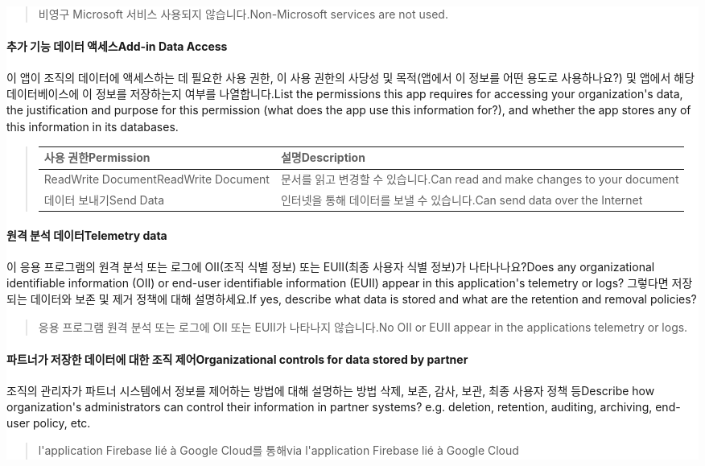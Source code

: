 ><span data-ttu-id="2b99a-129">비영구 Microsoft 서비스 사용되지 않습니다.</span><span class="sxs-lookup"><span data-stu-id="2b99a-129">Non-Microsoft services are not used.</span></span>



#### <a name="add-in-data-access"></a><span data-ttu-id="2b99a-130">추가 기능 데이터 액세스</span><span class="sxs-lookup"><span data-stu-id="2b99a-130">Add-in Data Access</span></span>

<span data-ttu-id="2b99a-131">이 앱이 조직의 데이터에 액세스하는 데 필요한 사용 권한, 이 사용 권한의 사당성 및 목적(앱에서 이 정보를 어떤 용도로 사용하나요?) 및 앱에서 해당 데이터베이스에 이 정보를 저장하는지 여부를 나열합니다.</span><span class="sxs-lookup"><span data-stu-id="2b99a-131">List the permissions this app requires for accessing your organization's data, the justification and purpose for this permission (what does the app use this information for?), and whether the app stores any of this information in its databases.</span></span>

>| <span data-ttu-id="2b99a-132">**사용 권한**</span><span class="sxs-lookup"><span data-stu-id="2b99a-132">**Permission**</span></span>  | <span data-ttu-id="2b99a-133">**설명**</span><span class="sxs-lookup"><span data-stu-id="2b99a-133">**Description**</span></span> |
>|:----------------|:----------------|
>| <span data-ttu-id="2b99a-134">ReadWrite Document</span><span class="sxs-lookup"><span data-stu-id="2b99a-134">ReadWrite Document</span></span> | <span data-ttu-id="2b99a-135">문서를 읽고 변경할 수 있습니다.</span><span class="sxs-lookup"><span data-stu-id="2b99a-135">Can read and make changes to your document</span></span> |
>| <span data-ttu-id="2b99a-136">데이터 보내기</span><span class="sxs-lookup"><span data-stu-id="2b99a-136">Send Data</span></span> | <span data-ttu-id="2b99a-137">인터넷을 통해 데이터를 보낼 수 있습니다.</span><span class="sxs-lookup"><span data-stu-id="2b99a-137">Can send data over the Internet</span></span> |

#### <a name="telemetry-data"></a><span data-ttu-id="2b99a-138">원격 분석 데이터</span><span class="sxs-lookup"><span data-stu-id="2b99a-138">Telemetry data</span></span>

<span data-ttu-id="2b99a-139">이 응용 프로그램의 원격 분석 또는 로그에 OII(조직 식별 정보) 또는 EUII(최종 사용자 식별 정보)가 나타나나요?</span><span class="sxs-lookup"><span data-stu-id="2b99a-139">Does any organizational identifiable information (OII) or end-user identifiable information (EUII) appear in this application's telemetry or logs?</span></span> <span data-ttu-id="2b99a-140">그렇다면 저장되는 데이터와 보존 및 제거 정책에 대해 설명하세요.</span><span class="sxs-lookup"><span data-stu-id="2b99a-140">If yes, describe what data is stored and what are the retention and removal policies?</span></span>

><span data-ttu-id="2b99a-141">응용 프로그램 원격 분석 또는 로그에 OII 또는 EUII가 나타나지 않습니다.</span><span class="sxs-lookup"><span data-stu-id="2b99a-141">No OII or EUII appear in the applications telemetry or logs.</span></span>

#### <a name="organizational-controls-for-data-stored-by-partner"></a><span data-ttu-id="2b99a-142">파트너가 저장한 데이터에 대한 조직 제어</span><span class="sxs-lookup"><span data-stu-id="2b99a-142">Organizational controls for data stored by partner</span></span>

<span data-ttu-id="2b99a-143">조직의 관리자가 파트너 시스템에서 정보를 제어하는 방법에 대해 설명하는 방법 삭제, 보존, 감사, 보관, 최종 사용자 정책 등</span><span class="sxs-lookup"><span data-stu-id="2b99a-143">Describe how organization's administrators can control their information in partner systems? e.g. deletion, retention, auditing, archiving, end-user policy, etc.</span></span>

><span data-ttu-id="2b99a-144">l'application Firebase li&#233; &#224; Google Cloud를 통해</span><span class="sxs-lookup"><span data-stu-id="2b99a-144">via l'application Firebase li&#233; &#224; Google Cloud</span></span>
